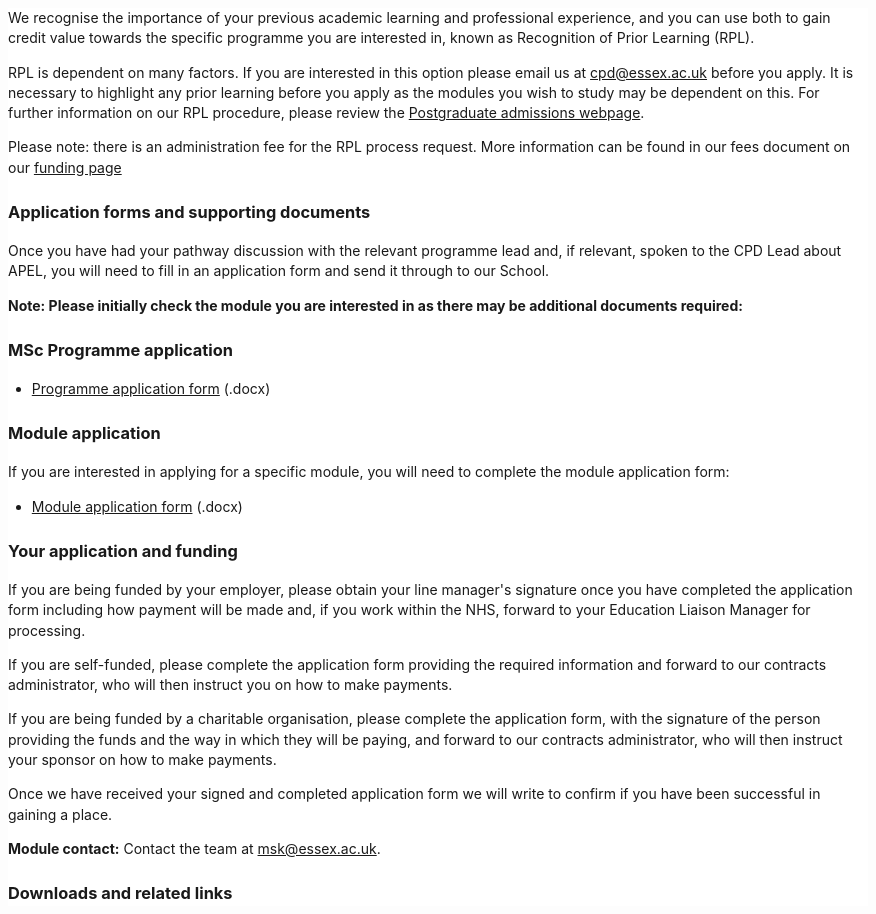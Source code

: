 We recognise the importance of your previous academic learning and professional experience, and you can use both to gain credit value towards the specific programme you are interested in, known as Recognition of Prior Learning (RPL).

RPL is dependent on many factors. If you are interested in this option please email us at [cpd@essex.ac.uk](mailto:cpd@essex.ac.uk) before you apply. It is necessary to highlight any prior learning before you apply as the modules you wish to study may be dependent on this. For further information on our RPL procedure, please review the [Postgraduate admissions webpage](https://www.essex.ac.uk/postgraduate/masters/applying-to-essex).

Please note: there is an administration fee for the RPL process request. More information can be found in our fees document on our [funding page](https://www.essex.ac.uk/departments/health-and-social-care/cpd/funding)

### Application forms and supporting documents

Once you have had your pathway discussion with the relevant programme lead and, if relevant, spoken to the CPD Lead about APEL, you will need to fill in an application form and send it through to our School.

**Note: Please initially check the module you are interested in as there may be additional documents required:**

### MSc Programme application

* [Programme application form](https://www.essex.ac.uk/-/media/documents/departments/sres/msk-programme-application-form.docx) (.docx)

### Module application

If you are interested in applying for a specific module, you will need to complete the module application form:

* [Module application form](https://www.essex.ac.uk/-/media/documents/departments/sres/msk-module-application-form.docx) (.docx)

### Your application and funding

If you are being funded by your employer, please obtain your line manager's signature once you have completed the application form including how payment will be made and, if you work within the NHS, forward to your Education Liaison Manager for processing.

If you are self-funded, please complete the application form providing the required information and forward to our contracts administrator, who will then instruct you on how to make payments.

If you are being funded by a charitable organisation, please complete the application form, with the signature of the person providing the funds and the way in which they will be paying, and forward to our contracts administrator, who will then instruct your sponsor on how to make payments.

Once we have received your signed and completed application form we will write to confirm if you have been successful in gaining a place.

**Module contact:** Contact the team at [msk@essex.ac.uk](mailto:msk@essex.ac.uk).

### Downloads and related links
